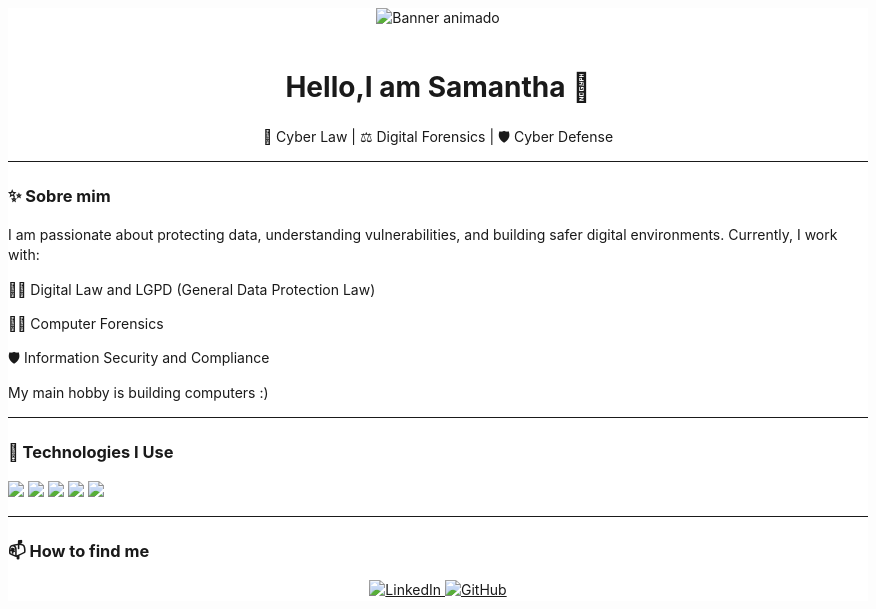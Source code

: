 <p align="center">
  <img src="https://github.com/user-attachments/assets/c6c03181-5c8f-4fc6-8fb0-df1789086df3" width="100%" alt="Banner animado">
</p>


<h1 align="center">Hello,I am Samantha 👋</h1>

<p align="center">
  🧠 Cyber Law | ⚖️ Digital Forensics | 🛡️ Cyber Defense 
</p>

---

### ✨ Sobre mim

I am passionate about protecting data, understanding vulnerabilities, and building safer digital environments.
Currently, I work with:

🧑‍⚖️ Digital Law and LGPD (General Data Protection Law)

🕵️‍♀️ Computer Forensics

🛡️ Information Security and Compliance

My main hobby is building computers :)

---

### 🧰 Technologies I Use

<p>
  <img src="https://img.shields.io/badge/-Python-3776AB?style=for-the-badge&logo=python&logoColor=white"/>
  <img src="https://img.shields.io/badge/-Git-F05032?style=for-the-badge&logo=git&logoColor=white"/>
  <img src="https://img.shields.io/badge/-Linux-FCC624?style=for-the-badge&logo=linux&logoColor=black"/>
  <img src="https://img.shields.io/badge/-Java-007396?style=for-the-badge&logo=java&logoColor=white"/>
  <img src="https://img.shields.io/badge/-AWS-232F3E?style=for-the-badge&logo=amazon-aws&logoColor=white"/>
</p>

---

### 📫 How to find me

<p align="center">
  <a href="https://www.linkedin.com/in/samantha-cristina-6a09b7187" target="_blank">
    <img src="https://img.shields.io/badge/LinkedIn-0077B5?style=for-the-badge&logo=linkedin&logoColor=white" alt="LinkedIn">
  </a>
  <a href="[https://github.com/samanthacristina](https://github.com/bi0sam)" target="_blank">
    <img src="https://img.shields.io/badge/GitHub-0077B5?style=for-the-badge&logo=github&logoColor=white" alt="GitHub">
  </a>
</p>
